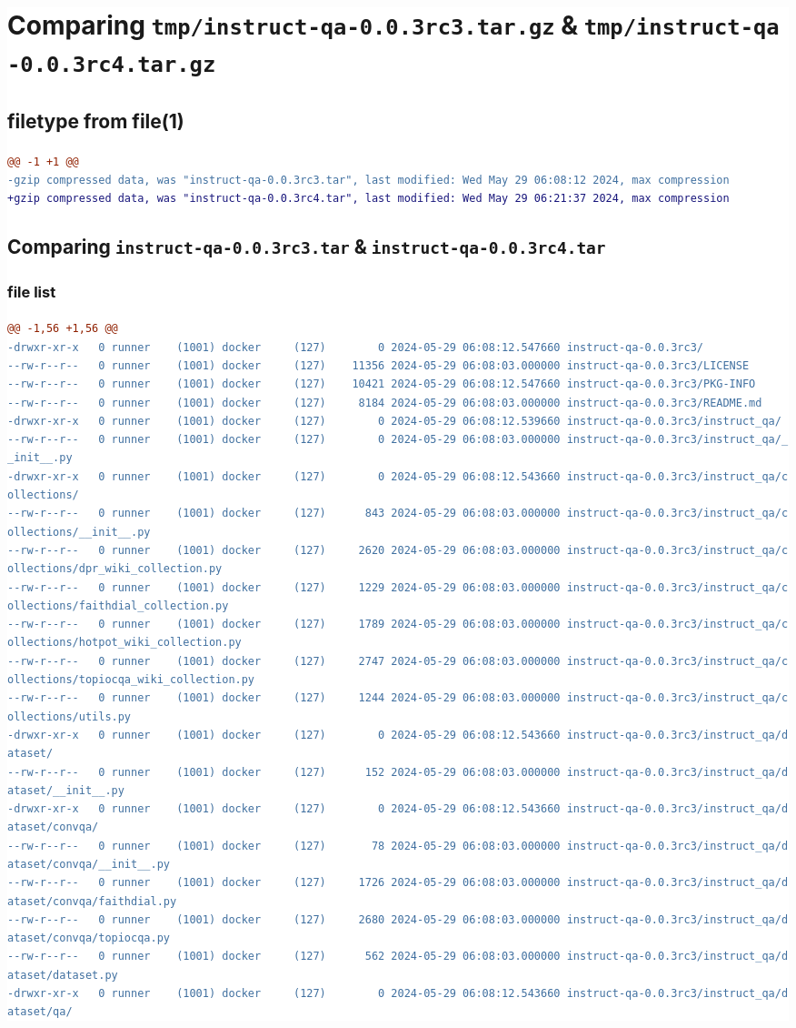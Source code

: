 # Comparing `tmp/instruct-qa-0.0.3rc3.tar.gz` & `tmp/instruct-qa-0.0.3rc4.tar.gz`

## filetype from file(1)

```diff
@@ -1 +1 @@
-gzip compressed data, was "instruct-qa-0.0.3rc3.tar", last modified: Wed May 29 06:08:12 2024, max compression
+gzip compressed data, was "instruct-qa-0.0.3rc4.tar", last modified: Wed May 29 06:21:37 2024, max compression
```

## Comparing `instruct-qa-0.0.3rc3.tar` & `instruct-qa-0.0.3rc4.tar`

### file list

```diff
@@ -1,56 +1,56 @@
-drwxr-xr-x   0 runner    (1001) docker     (127)        0 2024-05-29 06:08:12.547660 instruct-qa-0.0.3rc3/
--rw-r--r--   0 runner    (1001) docker     (127)    11356 2024-05-29 06:08:03.000000 instruct-qa-0.0.3rc3/LICENSE
--rw-r--r--   0 runner    (1001) docker     (127)    10421 2024-05-29 06:08:12.547660 instruct-qa-0.0.3rc3/PKG-INFO
--rw-r--r--   0 runner    (1001) docker     (127)     8184 2024-05-29 06:08:03.000000 instruct-qa-0.0.3rc3/README.md
-drwxr-xr-x   0 runner    (1001) docker     (127)        0 2024-05-29 06:08:12.539660 instruct-qa-0.0.3rc3/instruct_qa/
--rw-r--r--   0 runner    (1001) docker     (127)        0 2024-05-29 06:08:03.000000 instruct-qa-0.0.3rc3/instruct_qa/__init__.py
-drwxr-xr-x   0 runner    (1001) docker     (127)        0 2024-05-29 06:08:12.543660 instruct-qa-0.0.3rc3/instruct_qa/collections/
--rw-r--r--   0 runner    (1001) docker     (127)      843 2024-05-29 06:08:03.000000 instruct-qa-0.0.3rc3/instruct_qa/collections/__init__.py
--rw-r--r--   0 runner    (1001) docker     (127)     2620 2024-05-29 06:08:03.000000 instruct-qa-0.0.3rc3/instruct_qa/collections/dpr_wiki_collection.py
--rw-r--r--   0 runner    (1001) docker     (127)     1229 2024-05-29 06:08:03.000000 instruct-qa-0.0.3rc3/instruct_qa/collections/faithdial_collection.py
--rw-r--r--   0 runner    (1001) docker     (127)     1789 2024-05-29 06:08:03.000000 instruct-qa-0.0.3rc3/instruct_qa/collections/hotpot_wiki_collection.py
--rw-r--r--   0 runner    (1001) docker     (127)     2747 2024-05-29 06:08:03.000000 instruct-qa-0.0.3rc3/instruct_qa/collections/topiocqa_wiki_collection.py
--rw-r--r--   0 runner    (1001) docker     (127)     1244 2024-05-29 06:08:03.000000 instruct-qa-0.0.3rc3/instruct_qa/collections/utils.py
-drwxr-xr-x   0 runner    (1001) docker     (127)        0 2024-05-29 06:08:12.543660 instruct-qa-0.0.3rc3/instruct_qa/dataset/
--rw-r--r--   0 runner    (1001) docker     (127)      152 2024-05-29 06:08:03.000000 instruct-qa-0.0.3rc3/instruct_qa/dataset/__init__.py
-drwxr-xr-x   0 runner    (1001) docker     (127)        0 2024-05-29 06:08:12.543660 instruct-qa-0.0.3rc3/instruct_qa/dataset/convqa/
--rw-r--r--   0 runner    (1001) docker     (127)       78 2024-05-29 06:08:03.000000 instruct-qa-0.0.3rc3/instruct_qa/dataset/convqa/__init__.py
--rw-r--r--   0 runner    (1001) docker     (127)     1726 2024-05-29 06:08:03.000000 instruct-qa-0.0.3rc3/instruct_qa/dataset/convqa/faithdial.py
--rw-r--r--   0 runner    (1001) docker     (127)     2680 2024-05-29 06:08:03.000000 instruct-qa-0.0.3rc3/instruct_qa/dataset/convqa/topiocqa.py
--rw-r--r--   0 runner    (1001) docker     (127)      562 2024-05-29 06:08:03.000000 instruct-qa-0.0.3rc3/instruct_qa/dataset/dataset.py
-drwxr-xr-x   0 runner    (1001) docker     (127)        0 2024-05-29 06:08:12.543660 instruct-qa-0.0.3rc3/instruct_qa/dataset/qa/
```